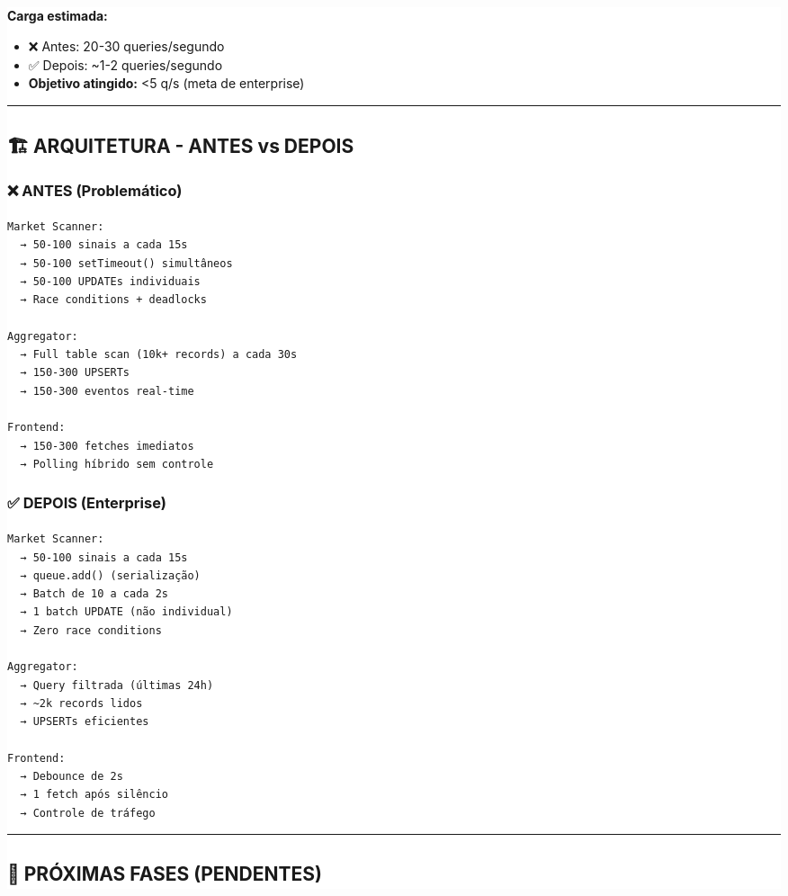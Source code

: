 **Carga estimada:**
- ❌ Antes: 20-30 queries/segundo
- ✅ Depois: ~1-2 queries/segundo
- **Objetivo atingido:** <5 q/s (meta de enterprise)

---

## 🏗️ ARQUITETURA - ANTES vs DEPOIS

### ❌ **ANTES (Problemático)**
```
Market Scanner:
  → 50-100 sinais a cada 15s
  → 50-100 setTimeout() simultâneos
  → 50-100 UPDATEs individuais
  → Race conditions + deadlocks

Aggregator:
  → Full table scan (10k+ records) a cada 30s
  → 150-300 UPSERTs
  → 150-300 eventos real-time

Frontend:
  → 150-300 fetches imediatos
  → Polling híbrido sem controle
```

### ✅ **DEPOIS (Enterprise)**
```
Market Scanner:
  → 50-100 sinais a cada 15s
  → queue.add() (serialização)
  → Batch de 10 a cada 2s
  → 1 batch UPDATE (não individual)
  → Zero race conditions

Aggregator:
  → Query filtrada (últimas 24h)
  → ~2k records lidos
  → UPSERTs eficientes

Frontend:
  → Debounce de 2s
  → 1 fetch após silêncio
  → Controle de tráfego
```

---

## 🎯 PRÓXIMAS FASES (PENDENTES)
